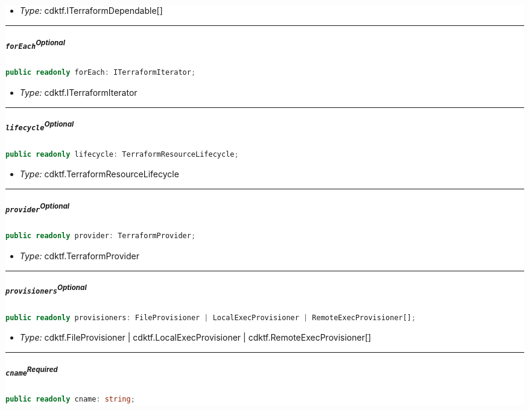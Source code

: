 - *Type:* cdktf.ITerraformDependable[]

---

##### `forEach`<sup>Optional</sup> <a name="forEach" id="@cdktf/provider-dns.cnameRecord.CnameRecordConfig.property.forEach"></a>

```typescript
public readonly forEach: ITerraformIterator;
```

- *Type:* cdktf.ITerraformIterator

---

##### `lifecycle`<sup>Optional</sup> <a name="lifecycle" id="@cdktf/provider-dns.cnameRecord.CnameRecordConfig.property.lifecycle"></a>

```typescript
public readonly lifecycle: TerraformResourceLifecycle;
```

- *Type:* cdktf.TerraformResourceLifecycle

---

##### `provider`<sup>Optional</sup> <a name="provider" id="@cdktf/provider-dns.cnameRecord.CnameRecordConfig.property.provider"></a>

```typescript
public readonly provider: TerraformProvider;
```

- *Type:* cdktf.TerraformProvider

---

##### `provisioners`<sup>Optional</sup> <a name="provisioners" id="@cdktf/provider-dns.cnameRecord.CnameRecordConfig.property.provisioners"></a>

```typescript
public readonly provisioners: FileProvisioner | LocalExecProvisioner | RemoteExecProvisioner[];
```

- *Type:* cdktf.FileProvisioner | cdktf.LocalExecProvisioner | cdktf.RemoteExecProvisioner[]

---

##### `cname`<sup>Required</sup> <a name="cname" id="@cdktf/provider-dns.cnameRecord.CnameRecordConfig.property.cname"></a>

```typescript
public readonly cname: string;
```
